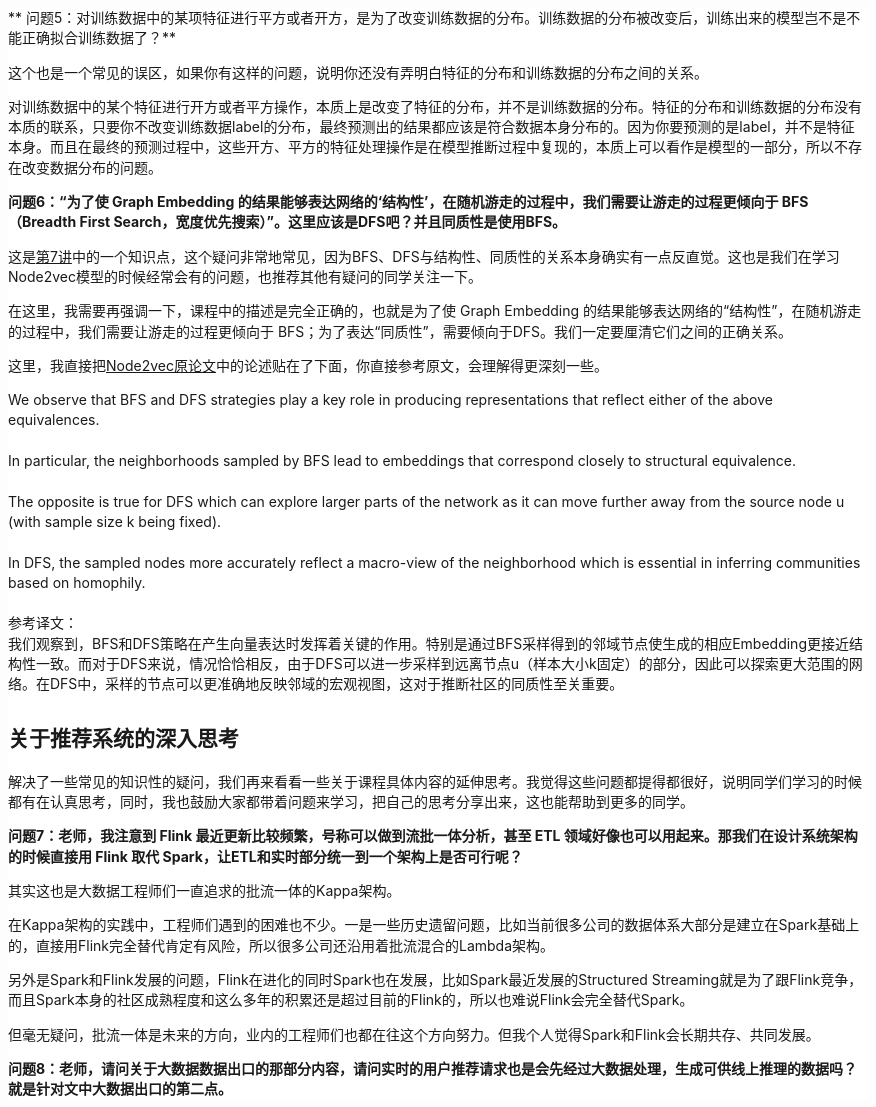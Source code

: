 ** 问题5：对训练数据中的某项特征进行平方或者开方，是为了改变训练数据的分布。训练数据的分布被改变后，训练出来的模型岂不是不能正确拟合训练数据了？**

这个也是一个常见的误区，如果你有这样的问题，说明你还没有弄明白特征的分布和训练数据的分布之间的关系。

对训练数据中的某个特征进行开方或者平方操作，本质上是改变了特征的分布，并不是训练数据的分布。特征的分布和训练数据的分布没有本质的联系，只要你不改变训练数据label的分布，最终预测出的结果都应该是符合数据本身分布的。因为你要预测的是label，并不是特征本身。而且在最终的预测过程中，这些开方、平方的特征处理操作是在模型推断过程中复现的，本质上可以看作是模型的一部分，所以不存在改变数据分布的问题。

**问题6：“为了使 Graph Embedding 的结果能够表达网络的‘结构性’，在随机游走的过程中，我们需要让游走的过程更倾向于 BFS（Breadth First Search，宽度优先搜索）”。这里应该是DFS吧？并且同质性是使用BFS。**

这是[第7讲](https://time.geekbang.org/column/article/296672)中的一个知识点，这个疑问非常地常见，因为BFS、DFS与结构性、同质性的关系本身确实有一点反直觉。这也是我们在学习Node2vec模型的时候经常会有的问题，也推荐其他有疑问的同学关注一下。

在这里，我需要再强调一下，课程中的描述是完全正确的，也就是为了使 Graph Embedding 的结果能够表达网络的“结构性”，在随机游走的过程中，我们需要让游走的过程更倾向于 BFS；为了表达“同质性”，需要倾向于DFS。我们一定要厘清它们之间的正确关系。

这里，我直接把[Node2vec原论文](https://github.com/wzhe06/Reco-papers/blob/master/Embedding/%5BNode2vec%5D%20Node2vec%20-%20Scalable%20Feature%20Learning%20for%20Networks%20%28Stanford%202016%29.pdf)中的论述贴在了下面，你直接参考原文，会理解得更深刻一些。

> 
<p>We observe that BFS and DFS strategies play a key role in producing representations that reflect either of the above equivalences.<br>
&nbsp;<br>
In particular, the neighborhoods sampled by BFS lead to embeddings that correspond closely to structural equivalence.<br>
&nbsp;<br>
The opposite is true for DFS which can explore larger parts of the network as it can move further away from the source node u (with sample size k being fixed).<br>
&nbsp;<br>
In DFS, the sampled nodes more accurately reflect a macro-view of the neighborhood which is essential in inferring communities based on homophily.<br>
&nbsp;<br>
参考译文：<br>
我们观察到，BFS和DFS策略在产生向量表达时发挥着关键的作用。特别是通过BFS采样得到的邻域节点使生成的相应Embedding更接近结构性一致。而对于DFS来说，情况恰恰相反，由于DFS可以进一步采样到远离节点u（样本大小k固定）的部分，因此可以探索更大范围的网络。在DFS中，采样的节点可以更准确地反映邻域的宏观视图，这对于推断社区的同质性至关重要。</p>


## 关于推荐系统的深入思考

解决了一些常见的知识性的疑问，我们再来看看一些关于课程具体内容的延伸思考。我觉得这些问题都提得都很好，说明同学们学习的时候都有在认真思考，同时，我也鼓励大家都带着问题来学习，把自己的思考分享出来，这也能帮助到更多的同学。

**问题7：老师，我注意到 Flink 最近更新比较频繁，号称可以做到流批一体分析，甚至 ETL 领域好像也可以用起来。那我们在设计系统架构的时候直接用 Flink 取代 Spark，让ETL和实时部分统一到一个架构上是否可行呢？**

其实这也是大数据工程师们一直追求的批流一体的Kappa架构。

在Kappa架构的实践中，工程师们遇到的困难也不少。一是一些历史遗留问题，比如当前很多公司的数据体系大部分是建立在Spark基础上的，直接用Flink完全替代肯定有风险，所以很多公司还沿用着批流混合的Lambda架构。

另外是Spark和Flink发展的问题，Flink在进化的同时Spark也在发展，比如Spark最近发展的Structured Streaming就是为了跟Flink竞争，而且Spark本身的社区成熟程度和这么多年的积累还是超过目前的Flink的，所以也难说Flink会完全替代Spark。

但毫无疑问，批流一体是未来的方向，业内的工程师们也都在往这个方向努力。但我个人觉得Spark和Flink会长期共存、共同发展。

**问题8：老师，请问关于大数据数据出口的那部分内容，请问实时的用户推荐请求也是会先经过大数据处理，生成可供线上推理的数据吗？就是针对文中大数据出口的第二点。**
